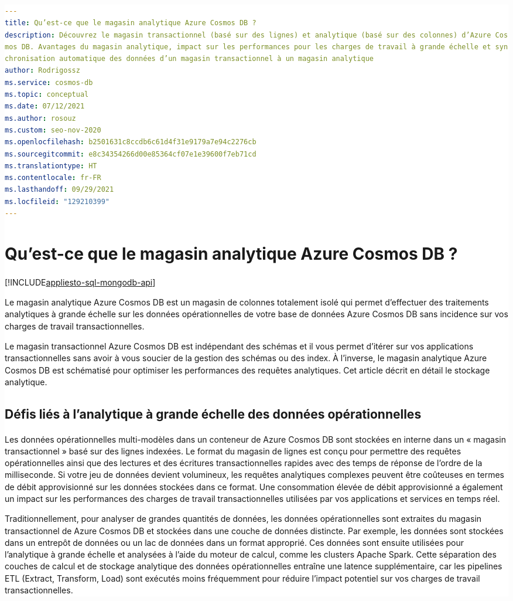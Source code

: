 ```yaml
---
title: Qu’est-ce que le magasin analytique Azure Cosmos DB ?
description: Découvrez le magasin transactionnel (basé sur des lignes) et analytique (basé sur des colonnes) d’Azure Cosmos DB. Avantages du magasin analytique, impact sur les performances pour les charges de travail à grande échelle et synchronisation automatique des données d’un magasin transactionnel à un magasin analytique
author: Rodrigossz
ms.service: cosmos-db
ms.topic: conceptual
ms.date: 07/12/2021
ms.author: rosouz
ms.custom: seo-nov-2020
ms.openlocfilehash: b2501631c8ccdb6c61d4f31e9179a7e94c2276cb
ms.sourcegitcommit: e8c34354266d00e85364cf07e1e39600f7eb71cd
ms.translationtype: HT
ms.contentlocale: fr-FR
ms.lasthandoff: 09/29/2021
ms.locfileid: "129210399"
---
```

# <a name="what-is-azure-cosmos-db-analytical-store"></a>Qu’est-ce que le magasin analytique Azure Cosmos DB ?
[!INCLUDE[appliesto-sql-mongodb-api](includes/appliesto-sql-mongodb-api.md)]

Le magasin analytique Azure Cosmos DB est un magasin de colonnes totalement isolé qui permet d’effectuer des traitements analytiques à grande échelle sur les données opérationnelles de votre base de données Azure Cosmos DB sans incidence sur vos charges de travail transactionnelles. 

Le magasin transactionnel Azure Cosmos DB est indépendant des schémas et il vous permet d’itérer sur vos applications transactionnelles sans avoir à vous soucier de la gestion des schémas ou des index. À l’inverse, le magasin analytique Azure Cosmos DB est schématisé pour optimiser les performances des requêtes analytiques. Cet article décrit en détail le stockage analytique.

## <a name="challenges-with-large-scale-analytics-on-operational-data"></a>Défis liés à l’analytique à grande échelle des données opérationnelles

Les données opérationnelles multi-modèles dans un conteneur de Azure Cosmos DB sont stockées en interne dans un « magasin transactionnel » basé sur des lignes indexées. Le format du magasin de lignes est conçu pour permettre des requêtes opérationnelles ainsi que des lectures et des écritures transactionnelles rapides avec des temps de réponse de l’ordre de la milliseconde. Si votre jeu de données devient volumineux, les requêtes analytiques complexes peuvent être coûteuses en termes de débit approvisionné sur les données stockées dans ce format. Une consommation élevée de débit approvisionné a également un impact sur les performances des charges de travail transactionnelles utilisées par vos applications et services en temps réel.

Traditionnellement, pour analyser de grandes quantités de données, les données opérationnelles sont extraites du magasin transactionnel de Azure Cosmos DB et stockées dans une couche de données distincte. Par exemple, les données sont stockées dans un entrepôt de données ou un lac de données dans un format approprié. Ces données sont ensuite utilisées pour l’analytique à grande échelle et analysées à l’aide du moteur de calcul, comme les clusters Apache Spark. Cette séparation des couches de calcul et de stockage analytique des données opérationnelles entraîne une latence supplémentaire, car les pipelines ETL (Extract, Transform, Load) sont exécutés moins fréquemment pour réduire l’impact potentiel sur vos charges de travail transactionnelles.
